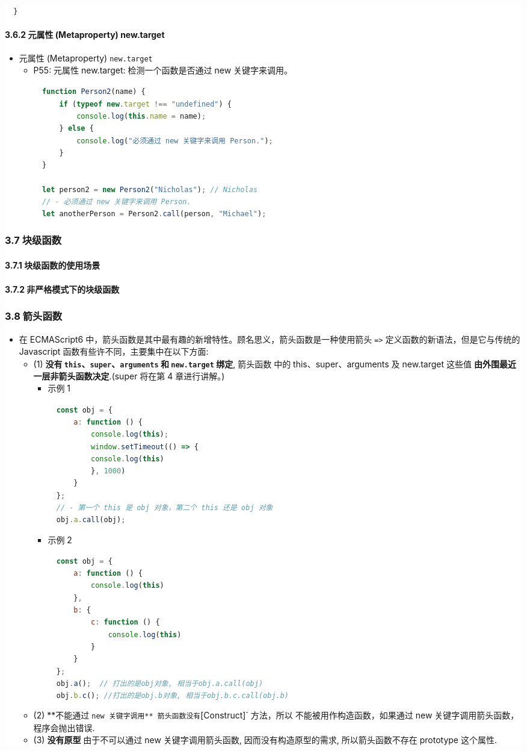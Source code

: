   ```javascript
    }
  ```
#### 3.6.2 元属性 (Metaproperty) new.target
- 元属性 (Metaproperty) `new.target`
    + P55: 元属性 new.target: 检测一个函数是否通过 new 关键字来调用。
      ```javascript
        function Person2(name) {
            if (typeof new.target !== "undefined") {
            	console.log(this.name = name);
            } else {
            	console.log("必须通过 new 关键字来调用 Person.");
            }
        }

        let person2 = new Person2("Nicholas"); // Nicholas
        // - 必须通过 new 关键字来调用 Person.
        let anotherPerson = Person2.call(person, "Michael"); 
      ```


### 3.7 块级函数 
#### 3.7.1 块级函数的使用场景
#### 3.7.2 非严格模式下的块级函数

### 3.8 箭头函数
- 在 ECMAScript6 中，箭头函数是其中最有趣的新增特性。顾名思义，箭头函数是一种使用箭头
  `=>` 定义函数的新语法，但是它与传统的 Javascript 函数有些许不同，主要集中在以下方面:
    + (1) **没有 `this`、`super`、`arguments` 和 `new.target` 绑定**, 箭头函数
      中的 this、super、arguments 及 new.target 这些值 
      **由外围最近一层非箭头函数决定**.(super 将在第 4 章进行讲解。)
        - 示例 1
          ```js
            const obj = {
                a: function () {
                    console.log(this);
                    window.setTimeout(() => {
                    console.log(this)
                    }, 1000)
                }
            };
            // - 第一个 this 是 obj 对象，第二个 this 还是 obj 对象
            obj.a.call(obj); 
          ```
        - 示例 2
          ```js
            const obj = {
                a: function () {
                    console.log(this)
                },
                b: {
                    c: function () {
                        console.log(this)
                    }
                }
            };
            obj.a();  // 打出的是obj对象, 相当于obj.a.call(obj)
            obj.b.c(); //打出的是obj.b对象, 相当于obj.b.c.call(obj.b)
          ```
    + (2) **不能通过 `new 关键字调用** 箭头函数没有`[Construct]` 方法，所以
      不能被用作构造函数，如果通过 new 关键字调用箭头函数，程序会抛出错误.
    + (3) **没有原型** 由于不可以通过 new 关键字调用箭头函数, 因而没有构造原型的需求,
      所以箭头函数不存在 prototype 这个属性.